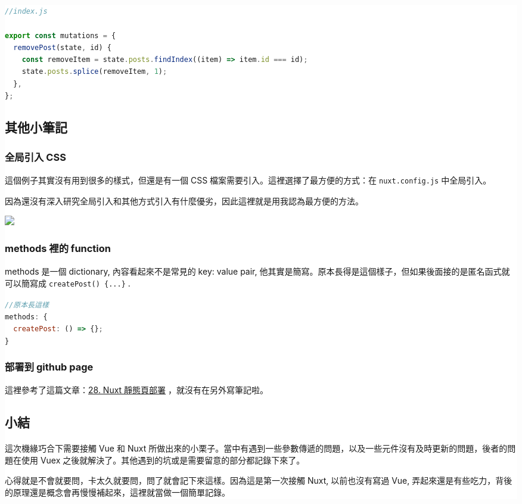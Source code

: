 ```js
//index.js

export const mutations = {
  removePost(state, id) {
    const removeItem = state.posts.findIndex((item) => item.id === id);
    state.posts.splice(removeItem, 1);
  },
};
```

## 其他小筆記

### 全局引入 CSS

這個例子其實沒有用到很多的樣式，但還是有一個 CSS 檔案需要引入。這裡選擇了最方便的方式：在 `nuxt.config.js` 中全局引入。

因為還沒有深入研究全局引入和其他方式引入有什麼優劣，因此這裡就是用我認為最方便的方法。

[![](https://i.imgur.com/xtfsD3p.png)](https://i.imgur.com/xtfsD3p.png)

### methods 裡的 function

methods 是一個 dictionary, 內容看起來不是常見的 key: value pair, 他其實是簡寫。原本長得是這個樣子，但如果後面接的是匿名函式就可以簡寫成 `createPost() {...}` .

```js
//原本長這樣
methods: {
  createPost: () => {};
}
```

### 部署到 github page

這裡參考了這篇文章：[28\. Nuxt 靜態頁部署](https://ithelp.ithome.com.tw/articles/10209553) ，就沒有在另外寫筆記啦。

## 小結

這次機緣巧合下需要接觸 Vue 和 Nuxt 所做出來的小栗子。當中有遇到一些參數傳遞的問題，以及一些元件沒有及時更新的問題，後者的問題在使用 Vuex 之後就解決了。其他遇到的坑或是需要留意的部分都記錄下來了。

心得就是不會就要問，卡太久就要問，問了就會記下來這樣。因為這是第一次接觸 Nuxt, 以前也沒有寫過 Vue, 弄起來還是有些吃力，背後的原理還是概念會再慢慢補起來，這裡就當做一個簡單記錄。
